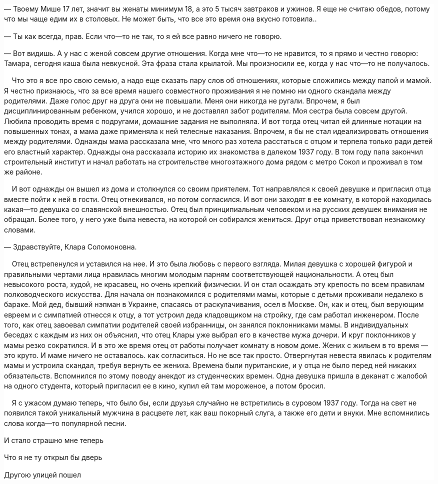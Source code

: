 — Твоему Мише 17 лет, значит вы женаты минимум 18, а это 5 тысяч завтраков и ужинов. Я еще не считаю обедов, потому что мы чаще едим их в столовых. Не может быть, что все это время она вкусно готовила..

— Ты как всегда, прав. Если что—то не так, то я ей все равно ничего не говорю.

— Вот видишь. А у нас с женой совсем другие отношения. Когда мне что—то не нравится, то я прямо и честно говорю: Тамара, сегодня каша была невкусной. Эта фраза стала крылатой. Мы произносили ее, когда у нас что—то не получалось.

&nbsp;&nbsp;&nbsp;&nbsp;Что это я все про свою семью, а надо еще сказать пару слов об отношениях, которые сложились между папой и мамой. Я честно признаюсь, что за все время нашего совместного проживания я не помню ни одного скандала между родителями. Даже голос друг на друга они не повышали. Меня они никогда не ругали. Впрочем, я был дисциплинированным ребенком, учился хорошо, и не доставлял забот родителям. Моя сестра была совсем другой. Любила проводить время с подругами, домашние задания не выполняла. И вот тогда отец читал ей длинные нотации на повышенных тонах, а мама даже применяла к ней телесные наказания. Впрочем, я бы не стал идеализировать отношения между родителями. Однажды мама рассказала мне, что много раз хотела расстаться с отцом и терпела только ради детей его властный характер. Однажды она рассказала историю их знакомства в далеком 1937 году. В том году папа закончил строительный институт и начал работать на строительстве многоэтажного дома рядом с метро Сокол и проживал в том же районе.

&nbsp;&nbsp;&nbsp;&nbsp;И вот однажды он вышел из дома и столкнулся со своим приятелем. Тот направлялся к своей девушке и пригласил отца вместе пойти к ней в гости. Отец отнекивался, но потом согласился. И вот они заходят в ее комнату, в которой находилась какая—то девушка со славянской внешностью. Отец был принципиальным человеком и на русских девушек внимания не обращал. Более того, у него уже была невеста, на которой он собирался жениться. Друг отца приветствовал незнакомку словами.

— Здравствуйте, Клара Соломоновна.

&nbsp;&nbsp;&nbsp;&nbsp;Отец встрепенулся и уставился на нее. И это была любовь с первого взгляда. Милая девушка с хорошей  фигурой и правильными чертами лица нравилась многим молодым парням соответствующей национальности. А отец был невысокого роста, худой, не красавец, но очень крепкий физически. И он стал осаждать эту крепость по всем правилам полководческого искусства. Для начала он познакомился с родителями мамы, которые с детьми проживали недалеко в бараке. Мой дед, бывший нэпман в Украине, спасаясь от раскулачивания, осел в Москве. Он, как и отец, был верующим евреем и с симпатией отнесся к отцу, а тот устроил деда кладовщиком на стройку, где сам работал инженером. После того, как отец завоевал симпатии родителей своей избранницы, он занялся поклонниками мамы. В индивидуальных беседах с каждым из них он  объяснил, что отец Клары уже выбрал его в качестве мужа дочери. И круг поклонников у мамы резко сократился. И в это же время отец от работы получает комнату в новом доме. Жених с жильем в то время — это круто. И маме ничего не оставалось. как согласиться. Но не все так просто. Отвергнутая невеста явилась к родителям мамы и устроила скандал, требуя вернуть ее жениха. Времена были пуританские, и у отца не было перед ней никаких обязательств. Вспомнился по этому поводу анекдот из студенческих времен. Одна девушка пришла в деканат с жалобой на одного студента, который пригласил ее в кино, купил ей там мороженое, а потом бросил.

&nbsp;&nbsp;&nbsp;&nbsp;Я с ужасом думаю теперь, что было бы, если друзья случайно не встретились в суровом 1937 году. Тогда на свет не появился такой уникальный мужчина в расцвете лет, как ваш покорный слуга, а также его дети и внуки. Мне вспомнились слова когда—то популярной песни.

  И стало страшно мне теперь

  Что я не ту открыл бы дверь

  Другою улицей пошел
